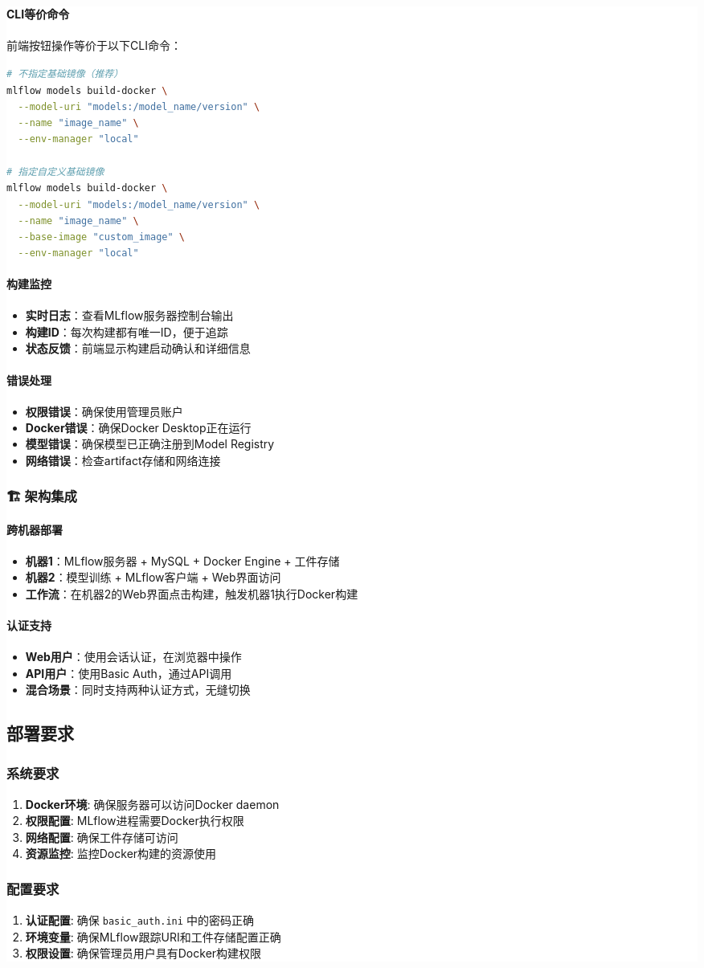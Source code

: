 #### CLI等价命令
前端按钮操作等价于以下CLI命令：
```bash
# 不指定基础镜像（推荐）
mlflow models build-docker \
  --model-uri "models:/model_name/version" \
  --name "image_name" \
  --env-manager "local"

# 指定自定义基础镜像
mlflow models build-docker \
  --model-uri "models:/model_name/version" \
  --name "image_name" \
  --base-image "custom_image" \
  --env-manager "local"
```

#### 构建监控
- **实时日志**：查看MLflow服务器控制台输出
- **构建ID**：每次构建都有唯一ID，便于追踪
- **状态反馈**：前端显示构建启动确认和详细信息

#### 错误处理
- **权限错误**：确保使用管理员账户
- **Docker错误**：确保Docker Desktop正在运行
- **模型错误**：确保模型已正确注册到Model Registry
- **网络错误**：检查artifact存储和网络连接

### 🏗️ 架构集成

#### 跨机器部署
- **机器1**：MLflow服务器 + MySQL + Docker Engine + 工件存储
- **机器2**：模型训练 + MLflow客户端 + Web界面访问
- **工作流**：在机器2的Web界面点击构建，触发机器1执行Docker构建

#### 认证支持
- **Web用户**：使用会话认证，在浏览器中操作
- **API用户**：使用Basic Auth，通过API调用
- **混合场景**：同时支持两种认证方式，无缝切换

## 部署要求

### 系统要求
1. **Docker环境**: 确保服务器可以访问Docker daemon
2. **权限配置**: MLflow进程需要Docker执行权限
3. **网络配置**: 确保工件存储可访问
4. **资源监控**: 监控Docker构建的资源使用

### 配置要求
1. **认证配置**: 确保 `basic_auth.ini` 中的密码正确
2. **环境变量**: 确保MLflow跟踪URI和工件存储配置正确
3. **权限设置**: 确保管理员用户具有Docker构建权限
